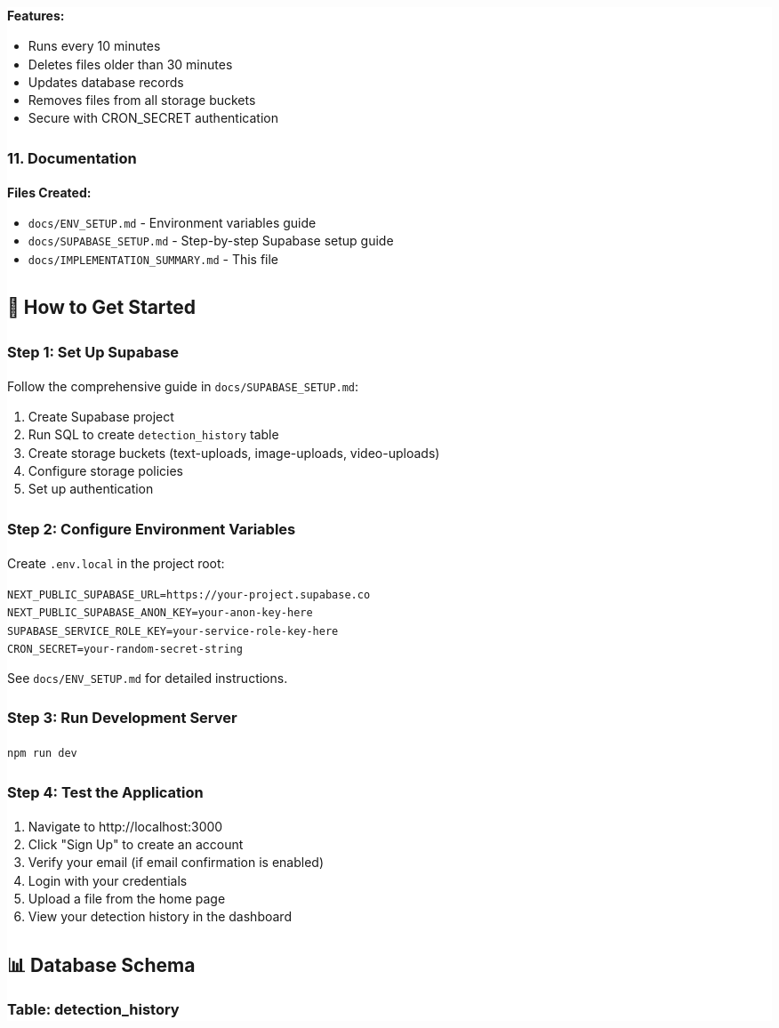 **Features:**
- Runs every 10 minutes
- Deletes files older than 30 minutes
- Updates database records
- Removes files from all storage buckets
- Secure with CRON_SECRET authentication

### 11. Documentation
**Files Created:**
- `docs/ENV_SETUP.md` - Environment variables guide
- `docs/SUPABASE_SETUP.md` - Step-by-step Supabase setup guide
- `docs/IMPLEMENTATION_SUMMARY.md` - This file

## 🚀 How to Get Started

### Step 1: Set Up Supabase
Follow the comprehensive guide in `docs/SUPABASE_SETUP.md`:
1. Create Supabase project
2. Run SQL to create `detection_history` table
3. Create storage buckets (text-uploads, image-uploads, video-uploads)
4. Configure storage policies
5. Set up authentication

### Step 2: Configure Environment Variables
Create `.env.local` in the project root:

```env
NEXT_PUBLIC_SUPABASE_URL=https://your-project.supabase.co
NEXT_PUBLIC_SUPABASE_ANON_KEY=your-anon-key-here
SUPABASE_SERVICE_ROLE_KEY=your-service-role-key-here
CRON_SECRET=your-random-secret-string
```

See `docs/ENV_SETUP.md` for detailed instructions.

### Step 3: Run Development Server
```bash
npm run dev
```

### Step 4: Test the Application
1. Navigate to http://localhost:3000
2. Click "Sign Up" to create an account
3. Verify your email (if email confirmation is enabled)
4. Login with your credentials
5. Upload a file from the home page
6. View your detection history in the dashboard

## 📊 Database Schema

### Table: detection_history
